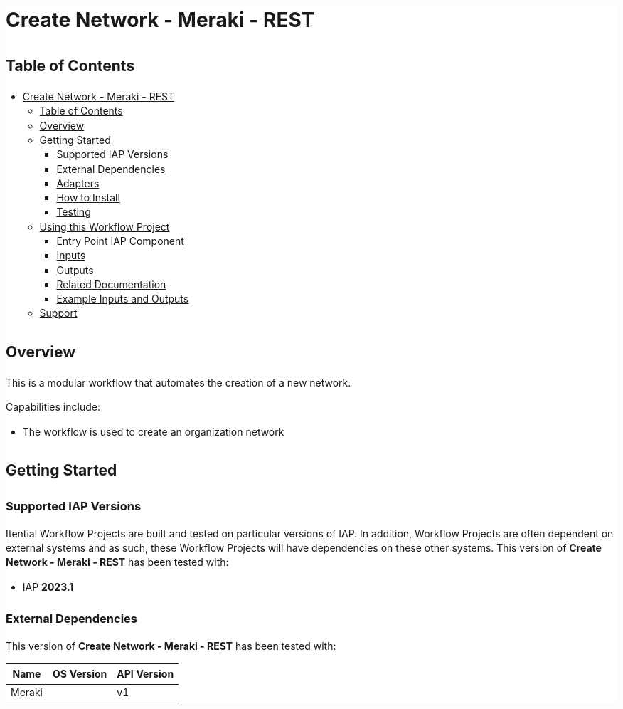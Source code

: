 # Create Network - Meraki - REST

## Table of Contents

- [Create Network - Meraki - REST](#create-network---meraki---rest)
  - [Table of Contents](#table-of-contents)
  - [Overview](#overview)
  - [Getting Started](#getting-started)
    - [Supported IAP Versions](#supported-iap-versions)
    - [External Dependencies](#external-dependencies)
    - [Adapters](#adapters)
    - [How to Install](#how-to-install)
    - [Testing](#testing)
  - [Using this Workflow Project](#using-this-workflow-project)
    - [Entry Point IAP Component](#entry-point-iap-component)
    - [Inputs](#inputs)
    - [Outputs](#outputs)
    - [Related Documentation](#related-documentation)
    - [Example Inputs and Outputs](#example-inputs-and-outputs)
  - [Support](#support)

## Overview

This is a modular workflow that automates the creation of a new network.

Capabilities include:
- The workflow is used to create an organization network


## Getting Started

### Supported IAP Versions

Itential Workflow Projects are built and tested on particular versions of IAP. In addition, Workflow Projects are often dependent on external systems and as such, these Workflow Projects will have dependencies on these other systems. This version of **Create Network - Meraki - REST** has been tested with:


- IAP **2023.1**



### External Dependencies

This version of **Create Network - Meraki - REST** has been tested with:

<table>
  <thead>
    <tr>
      <th>Name</th>
      <th>OS Version</th>
      <th>API Version</th>
    </tr>
  </thead>
  <tbody>
    <tr>
      <td>Meraki</td>
      <td></td>
      <td>v1</td>
    </tr>
  </tbody>
</table>
